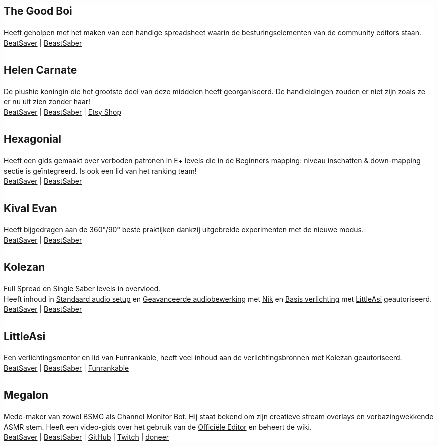 ## The Good Boi
Heeft geholpen met het maken van een handige spreadsheet waarin de besturingselementen van de community editors staan.   
[BeatSaver](https://beatsaver.com/uploader/5cff0b7698cc5a672c85433c) | [BeastSaber](https://bsaber.com/members/thegoodboi/)

## Helen Carnate
De plushie koningin die het grootste deel van deze middelen heeft georganiseerd. De handleidingen zouden er niet zijn zoals ze er nu uit zien zonder haar!   
[BeatSaver](https://beatsaver.com/uploader/5cff0b7798cc5a672c8553d2) | [BeastSaber](https://bsaber.com/members/helencarnate/) | [Etsy Shop](https://www.etsy.com/shop/HelenCarnateDesigns)

## Hexagonial
Heeft een gids gemaakt over verboden patronen in E+ levels die in de [Beginners mapping: niveau inschatten & down-mapping](./basic-mapping.md#gauging-difficulty-down-mapping) sectie is geïntegreerd. Is ook een lid van het ranking team!   
[BeatSaver](https://beatsaver.com/uploader/5cff0b7398cc5a672c84f2fb) | [BeastSaber](https://bsaber.com/members/hexagonial/)

## Kival Evan
Heeft bijgedragen aan de [360&deg;/90&deg; beste praktijken](./extended-mapping.md#_360°-90°-best-practices) dankzij uitgebreide experimenten met de nieuwe modus.   
[BeatSaver](https://beatsaver.com/uploader/5cff0b7798cc5a672c855af3) | [BeastSaber](https://bsaber.com/members/kivalevan/)

## Kolezan
Full Spread en Single Saber levels in overvloed.   
Heeft inhoud in [Standaard audio setup](./basic-audio.md) en [Geavanceerde audiobewerking](./advanced-audio.md) met [Nik](#nik-n3tman) en [Basis verlichting](./basic-lighting.md) met [LittleAsi](#littleasi) geautoriseerd.   
[BeatSaver](https://beatsaver.com/uploader/5cff0b7398cc5a672c84fcbb) | [BeastSaber](https://bsaber.com/members/kolezan/)

## LittleAsi
Een verlichtingsmentor en lid van Funrankable, heeft veel inhoud aan de verlichtingsbronnen met [Kolezan](#kolezan) geautoriseerd. [BeatSaver](https://beatsaver.com/uploader/5cff0b7698cc5a672c853c2d) | [BeastSaber](https://bsaber.com/members/littleasi/) | [Funrankable](https://beatsaver.com/uploader/5cff0b7798cc5a672c8561ac)

## Megalon
Mede-maker van zowel BSMG als Channel Monitor Bot. Hij staat bekend om zijn creatieve stream overlays en verbazingwekkende ASMR stem. Heeft een video-gids over het gebruik van de [Officiële Editor](./#official-editor) en beheert de wiki.   
[BeatSaver](https://beatsaver.com/uploader/5cff0b7798cc5a672c855407) | [BeastSaber](https://bsaber.com/members/megalon/) | [GitHub](https://github.com/megalon) | [Twitch](https://twitch.tv/megalonttv) | [doneer](https://ko-fi.com/megalon)

